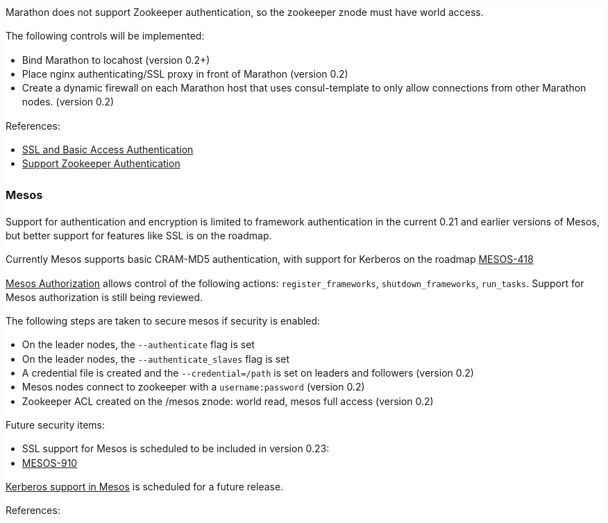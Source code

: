 Marathon does not support Zookeeper authentication, so the zookeeper
znode must have world access.

The following controls will be implemented:

-   Bind Marathon to locahost (version 0.2+)
-   Place nginx authenticating/SSL proxy in front of Marathon
    (version 0.2)
-   Create a dynamic firewall on each Marathon host that uses
    consul-template to only allow connections from other Marathon nodes.
    (version 0.2)

References:

-   [SSL and Basic Access
    Authentication](https://github.com/mesosphere/marathon/blob/master/docs/docs/ssl-basic-access-authentication.md)
-   [Support Zookeeper
    Authentication](https://github.com/mesosphere/marathon/issues/1336)

### Mesos

Support for authentication and encryption is limited to framework
authentication in the current 0.21 and earlier versions of Mesos, but
better support for features like SSL is on the roadmap.

Currently Mesos supports basic CRAM-MD5 authentication, with support for
Kerberos on the roadmap
[MESOS-418](https://issues.apache.org/jira/browse/MESOS-418)

[Mesos
Authorization](http://mesos.apache.org/documentation/latest/authorization/)
allows control of the following actions: `register_frameworks`,
`shutdown_frameworks`, `run_tasks`. Support for Mesos authorization is
still being reviewed.

The following steps are taken to secure mesos if security is enabled:

-   On the leader nodes, the `--authenticate` flag is set
-   On the leader nodes, the `--authenticate_slaves` flag is set
-   A credential file is created and the `--credential=/path` is set on
    leaders and followers (version 0.2)
-   Mesos nodes connect to zookeeper with a `username:password`
    (version 0.2)
-   Zookeeper ACL created on the /mesos znode: world read, mesos full
    access (version 0.2)

Future security items:

-   SSL support for Mesos is scheduled to be included in version 0.23:
-   [MESOS-910](https://issues.apache.org/jira/browse/MESOS-910)

[Kerberos support in
Mesos](https://issues.apache.org/jira/browse/MESOS-907) is scheduled for
a future release.

References:
